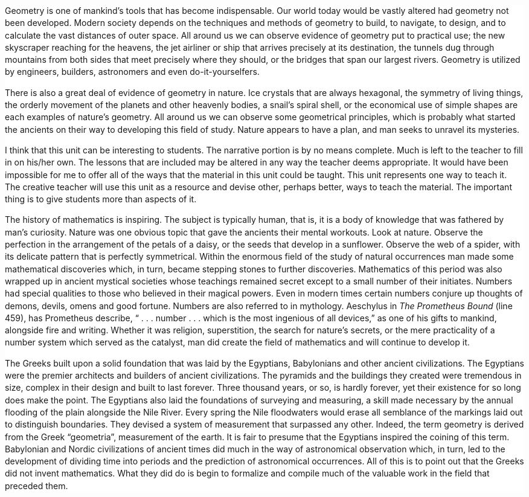 Geometry is one of mankind’s tools that has become indispensable. Our world today would be vastly altered had geometry not been developed. Modern society depends on the techniques and methods of geometry to build, to navigate, to design, and to calculate the vast distances of outer space. All around us we can observe evidence of geometry put to practical use; the new skyscraper reaching for the heavens, the jet airliner or ship that arrives precisely at its destination, the tunnels dug through mountains from both sides that meet precisely where they should, or the bridges that span our largest rivers. Geometry is utilized by engineers, builders, astronomers and even do-it-yourselfers.
</p>
<p>
There is also a great deal of evidence of geometry in nature. Ice crystals that are always hexagonal, the symmetry of living things, the orderly movement of the planets and other heavenly bodies, a snail’s spiral shell, or the economical use of simple shapes are each examples of nature’s geometry. All around us we can observe some geometrical principles, which is probably what started the ancients on their way to developing this field of study. Nature appears to have a plan, and man seeks to unravel its mysteries.
</p>
<p>
I think that this unit can be interesting to students. The narrative portion is by no means complete. Much is left to the teacher to fill in on his/her own. The lessons that are included may be altered in any way the teacher deems appropriate. It would have been impossible for me to offer all of the ways that the material in this unit could be taught. This unit represents one way to teach it. The creative teacher will use this unit as a resource and devise other, perhaps better, ways to teach the material. The important thing is to give students more than aspects of it.
</p>
<p>
The history of mathematics is inspiring. The subject is typically human, that is, it is a body of knowledge that was fathered by man’s curiosity. Nature was one obvious topic that gave the ancients their mental workouts. Look at nature. Observe the perfection in the arrangement of the petals of a daisy, or the seeds that develop in a sunflower. Observe the web of a spider, with its delicate pattern that is perfectly symmetrical. Within the enormous field of the study of natural occurrences man made some mathematical discoveries which, in turn, became stepping stones to further discoveries. Mathematics of this period was also wrapped up in ancient mystical societies whose teachings remained secret except to a small number of their initiates. Numbers had special qualities to those who believed in their magical powers. Even in modern times certain numbers conjure up thoughts of demons, devils, omens and good fortune. Numbers are also referred to in mythology. Aeschylus in
<i>
The Prometheus Bound
</i>
(line 459), has Prometheus describe, “ . . .  number . . . which is the most ingenious of all devices,” as one of his gifts to mankind, alongside fire and writing. Whether it was religion, superstition, the search for nature’s secrets, or the mere practicality of a number system which served as the catalyst, man did create the field of mathematics and will continue to develop it.
</p>
<p>
The Greeks built upon a solid foundation that was laid by the Egyptians, Babylonians and other ancient civilizations. The Egyptians were the premier architects and builders of ancient civilizations. The pyramids and the buildings they created were tremendous in size, complex in their design and built to last forever. Three thousand years, or so, is hardly forever, yet their existence for so long does make the point. The Egyptians also laid the foundations of surveying and measuring, a skill made necessary by the annual flooding of the plain alongside the Nile River. Every spring the Nile floodwaters would erase all semblance of the markings laid out to distinguish boundaries. They devised a system of measurement that surpassed any other. Indeed, the term geometry is derived from the Greek “geometria”, measurement of the earth. It is fair to presume that the Egyptians inspired the coining of this term. Babylonian and Nordic civilizations of ancient times did much in the way of astronomical observation which, in turn, led to the development of dividing time into periods and the prediction of astronomical occurrences. All of this is to point out that the Greeks did not invent mathematics. What they did do is begin to formalize and compile much of the valuable work in the field that preceded them.
</p>
<p>